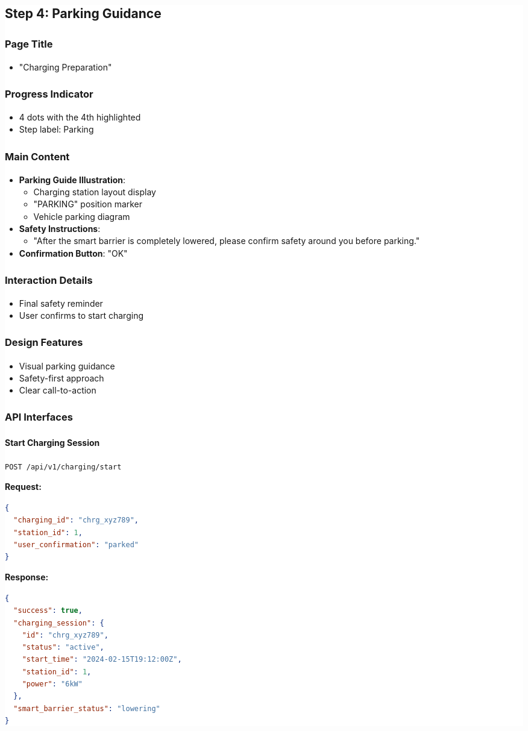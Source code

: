 ## Step 4: Parking Guidance

### Page Title
- "Charging Preparation"

### Progress Indicator
- 4 dots with the 4th highlighted
- Step label: Parking

### Main Content
- **Parking Guide Illustration**:
  - Charging station layout display
  - "PARKING" position marker
  - Vehicle parking diagram
- **Safety Instructions**:
  - "After the smart barrier is completely lowered, please confirm safety around you before parking."
- **Confirmation Button**: "OK"

### Interaction Details
- Final safety reminder
- User confirms to start charging

### Design Features
- Visual parking guidance
- Safety-first approach
- Clear call-to-action

### API Interfaces

#### Start Charging Session
```
POST /api/v1/charging/start
```
**Request:**
```json
{
  "charging_id": "chrg_xyz789",
  "station_id": 1,
  "user_confirmation": "parked"
}
```
**Response:**
```json
{
  "success": true,
  "charging_session": {
    "id": "chrg_xyz789",
    "status": "active",
    "start_time": "2024-02-15T19:12:00Z",
    "station_id": 1,
    "power": "6kW"
  },
  "smart_barrier_status": "lowering"
}
```
